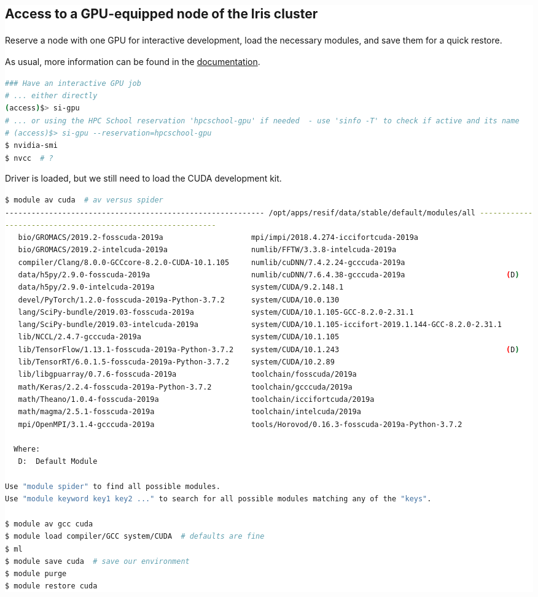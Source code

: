 
## Access to a GPU-equipped node of the Iris cluster

Reserve a node with one GPU for interactive development, load the necessary modules, and save them for a quick restore.

As usual, more information can be found in the [documentation][4].

[4]: https://hpc-docs.uni.lu/jobs/gpu/

```bash
### Have an interactive GPU job
# ... either directly
(access)$> si-gpu
# ... or using the HPC School reservation 'hpcschool-gpu' if needed  - use 'sinfo -T' to check if active and its name
# (access)$> si-gpu --reservation=hpcschool-gpu
$ nvidia-smi
$ nvcc  # ?
```

Driver is loaded, but we still need to load the CUDA development kit.

```bash
$ module av cuda  # av versus spider
----------------------------------------------------------- /opt/apps/resif/data/stable/default/modules/all ------------------------------------------------------------
   bio/GROMACS/2019.2-fosscuda-2019a                    mpi/impi/2018.4.274-iccifortcuda-2019a
   bio/GROMACS/2019.2-intelcuda-2019a                   numlib/FFTW/3.3.8-intelcuda-2019a
   compiler/Clang/8.0.0-GCCcore-8.2.0-CUDA-10.1.105     numlib/cuDNN/7.4.2.24-gcccuda-2019a
   data/h5py/2.9.0-fosscuda-2019a                       numlib/cuDNN/7.6.4.38-gcccuda-2019a                       (D)
   data/h5py/2.9.0-intelcuda-2019a                      system/CUDA/9.2.148.1
   devel/PyTorch/1.2.0-fosscuda-2019a-Python-3.7.2      system/CUDA/10.0.130
   lang/SciPy-bundle/2019.03-fosscuda-2019a             system/CUDA/10.1.105-GCC-8.2.0-2.31.1
   lang/SciPy-bundle/2019.03-intelcuda-2019a            system/CUDA/10.1.105-iccifort-2019.1.144-GCC-8.2.0-2.31.1
   lib/NCCL/2.4.7-gcccuda-2019a                         system/CUDA/10.1.105
   lib/TensorFlow/1.13.1-fosscuda-2019a-Python-3.7.2    system/CUDA/10.1.243                                      (D)
   lib/TensorRT/6.0.1.5-fosscuda-2019a-Python-3.7.2     system/CUDA/10.2.89
   lib/libgpuarray/0.7.6-fosscuda-2019a                 toolchain/fosscuda/2019a
   math/Keras/2.2.4-fosscuda-2019a-Python-3.7.2         toolchain/gcccuda/2019a
   math/Theano/1.0.4-fosscuda-2019a                     toolchain/iccifortcuda/2019a
   math/magma/2.5.1-fosscuda-2019a                      toolchain/intelcuda/2019a
   mpi/OpenMPI/3.1.4-gcccuda-2019a                      tools/Horovod/0.16.3-fosscuda-2019a-Python-3.7.2

  Where:
   D:  Default Module

Use "module spider" to find all possible modules.
Use "module keyword key1 key2 ..." to search for all possible modules matching any of the "keys".

$ module av gcc cuda
$ module load compiler/GCC system/CUDA  # defaults are fine
$ ml
$ module save cuda  # save our environment
$ module purge
$ module restore cuda
```


[1]: https://docs.nvidia.com/cuda/cuda-c-programming-guide/index.html "Programming guide"
[2]: https://docs.nvidia.com/cuda/cuda-runtime-api/index.html "Runtime API"
[3]: ./code "code"
[4]: https://docs.nvidia.com/cuda/profiler-users-guide/index.html#nvprof-overview "nvprof documentation"